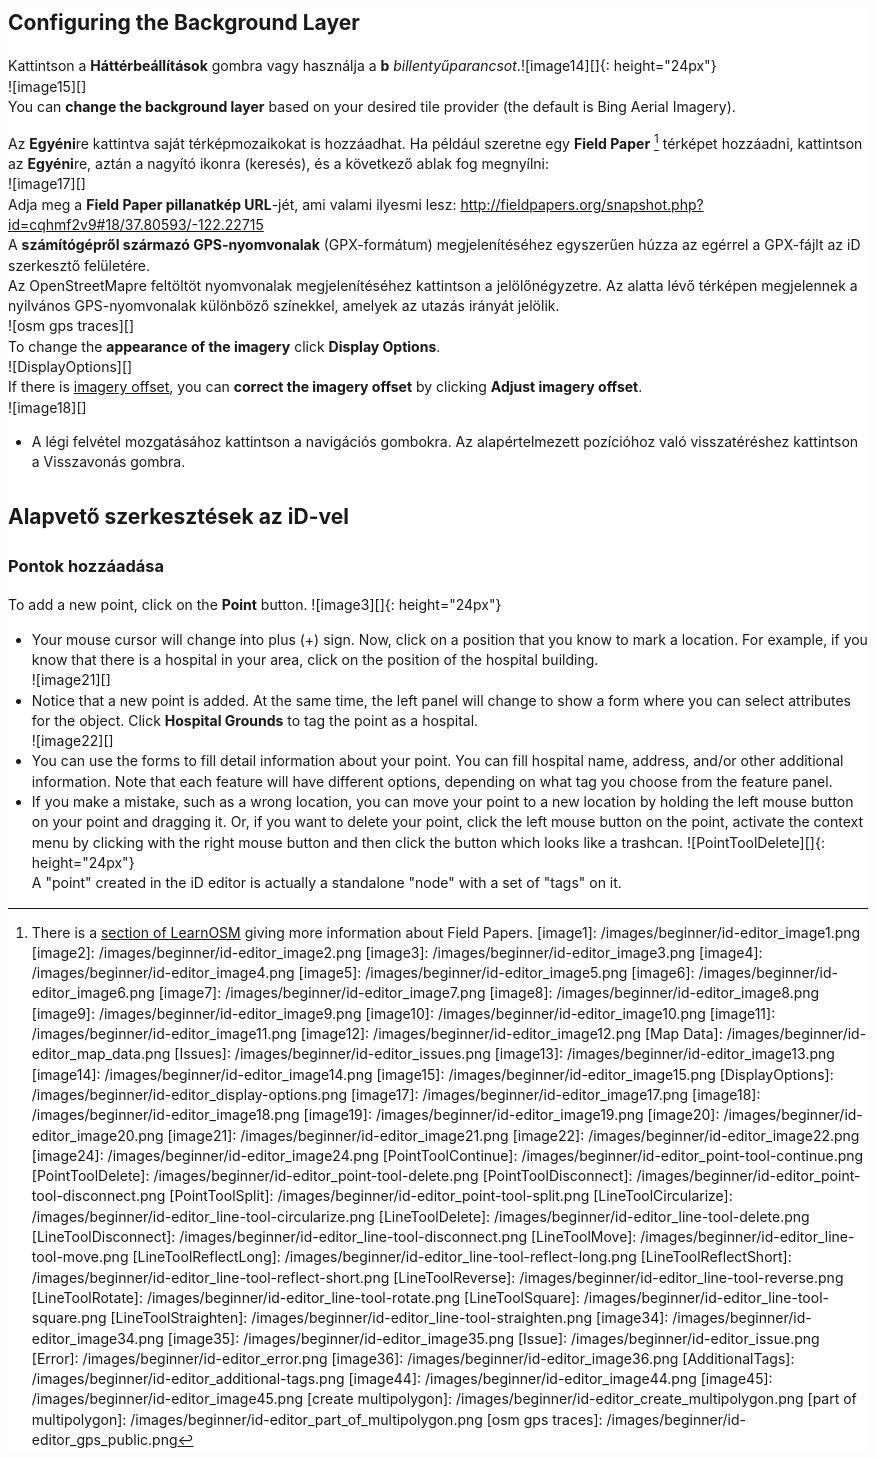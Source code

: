 ## Configuring the Background Layer

Kattintson a **Háttérbeállítások** gombra vagy használja a **b** *billentyűparancsot*.![image14][]{: height="24px"}  
![image15][]  
You can **change the background layer** based on your desired tile provider (the default is Bing Aerial Imagery).  

Az **Egyéni**re kattintva saját térképmozaikokat is hozzáadhat. Ha például szeretne egy **Field Paper** [^fieldpaper] térképet hozzáadni, kattintson az **Egyéni**re, aztán a nagyító ikonra (keresés), és a következő ablak fog megnyílni:  
![image17][]   
Adja meg a **Field Paper pillanatkép URL**-jét, ami valami ilyesmi lesz: <http://fieldpapers.org/snapshot.php?id=cqhmf2v9#18/37.80593/-122.22715>   
A **számítógépről származó GPS-nyomvonalak** (GPX-formátum) megjelenítéséhez egyszerűen húzza az egérrel a GPX-fájlt az iD szerkesztő felületére.  
Az OpenStreetMapre feltöltöt nyomvonalak megjelenítéséhez kattintson a jelölőnégyzetre. Az alatta lévő térképen megjelennek a nyilvános GPS-nyomvonalak különböző színekkel, amelyek az utazás irányát jelölik.  
![osm gps traces][]  
To change the **appearance of the imagery** click **Display Options**.  
![DisplayOptions][]  
If there is [imagery offset](/en/josm/aerial-imagery), you can **correct the imagery offset** by clicking **Adjust imagery offset**.  
![image18][]  

- A légi felvétel mozgatásához kattintson a navigációs gombokra. Az alapértelmezett pozícióhoz való visszatéréshez kattintson a Visszavonás gombra.  

Alapvető szerkesztések az iD-vel  
----------------------  

### Pontok hozzáadása  

To add a new point, click on the **Point** button. ![image3][]{: height="24px"}  

- Your mouse cursor will change into plus (+) sign. Now, click on a position that you know to mark a location. For example, if you know that there is a hospital in your area, click on the position of the hospital building.  
![image21][]  
- Notice that a new point is added. At the same time, the left panel will change to show a form where you can select attributes for the object. Click **Hospital Grounds** to tag the point as a hospital.  
![image22][]  
- You can use the forms to fill detail information about your point. You can fill hospital name, address, and/or other additional information. Note that each feature will have different options, depending on what tag you choose from the feature panel.  
- If you make a mistake, such as a wrong location, you can move your point to a new location by holding the left mouse button on your point and dragging it. Or, if you want to delete your point, click the left mouse button on the point, activate the context menu by clicking with the right mouse button and then click the button which looks like a trashcan. ![PointToolDelete][]{: height="24px"}  
A "point" created in the iD editor is actually a standalone "node" with a set of "tags" on it.  


[^fieldpaper]: There is a [section of LearnOSM](/en/mobile-mapping/field-papers/) giving more information about Field Papers.
[image1]: /images/beginner/id-editor_image1.png 
[image2]: /images/beginner/id-editor_image2.png
[image3]: /images/beginner/id-editor_image3.png
[image4]: /images/beginner/id-editor_image4.png
[image5]: /images/beginner/id-editor_image5.png
[image6]: /images/beginner/id-editor_image6.png
[image7]: /images/beginner/id-editor_image7.png
[image8]: /images/beginner/id-editor_image8.png
[image9]: /images/beginner/id-editor_image9.png
[image10]: /images/beginner/id-editor_image10.png
[image11]: /images/beginner/id-editor_image11.png
[image12]: /images/beginner/id-editor_image12.png
[Map Data]: /images/beginner/id-editor_map_data.png
[Issues]: /images/beginner/id-editor_issues.png
[image13]: /images/beginner/id-editor_image13.png
[image14]: /images/beginner/id-editor_image14.png
[image15]: /images/beginner/id-editor_image15.png
[DisplayOptions]: /images/beginner/id-editor_display-options.png
[image17]: /images/beginner/id-editor_image17.png
[image18]: /images/beginner/id-editor_image18.png
[image19]: /images/beginner/id-editor_image19.png
[image20]: /images/beginner/id-editor_image20.png
[image21]: /images/beginner/id-editor_image21.png
[image22]: /images/beginner/id-editor_image22.png
[image24]: /images/beginner/id-editor_image24.png
[PointToolContinue]: /images/beginner/id-editor_point-tool-continue.png
[PointToolDelete]: /images/beginner/id-editor_point-tool-delete.png
[PointToolDisconnect]: /images/beginner/id-editor_point-tool-disconnect.png
[PointToolSplit]: /images/beginner/id-editor_point-tool-split.png
[LineToolCircularize]: /images/beginner/id-editor_line-tool-circularize.png
[LineToolDelete]: /images/beginner/id-editor_line-tool-delete.png
[LineToolDisconnect]: /images/beginner/id-editor_line-tool-disconnect.png
[LineToolMove]: /images/beginner/id-editor_line-tool-move.png
[LineToolReflectLong]: /images/beginner/id-editor_line-tool-reflect-long.png
[LineToolReflectShort]: /images/beginner/id-editor_line-tool-reflect-short.png
[LineToolReverse]: /images/beginner/id-editor_line-tool-reverse.png
[LineToolRotate]: /images/beginner/id-editor_line-tool-rotate.png
[LineToolSquare]: /images/beginner/id-editor_line-tool-square.png
[LineToolStraighten]: /images/beginner/id-editor_line-tool-straighten.png
[image34]: /images/beginner/id-editor_image34.png
[image35]: /images/beginner/id-editor_image35.png
[Issue]: /images/beginner/id-editor_issue.png
[Error]: /images/beginner/id-editor_error.png
[image36]: /images/beginner/id-editor_image36.png
[AdditionalTags]: /images/beginner/id-editor_additional-tags.png
[image44]: /images/beginner/id-editor_image44.png
[image45]: /images/beginner/id-editor_image45.png
[create multipolygon]: /images/beginner/id-editor_create_multipolygon.png
[part of multipolygon]: /images/beginner/id-editor_part_of_multipolygon.png
[osm gps traces]: /images/beginner/id-editor_gps_public.png